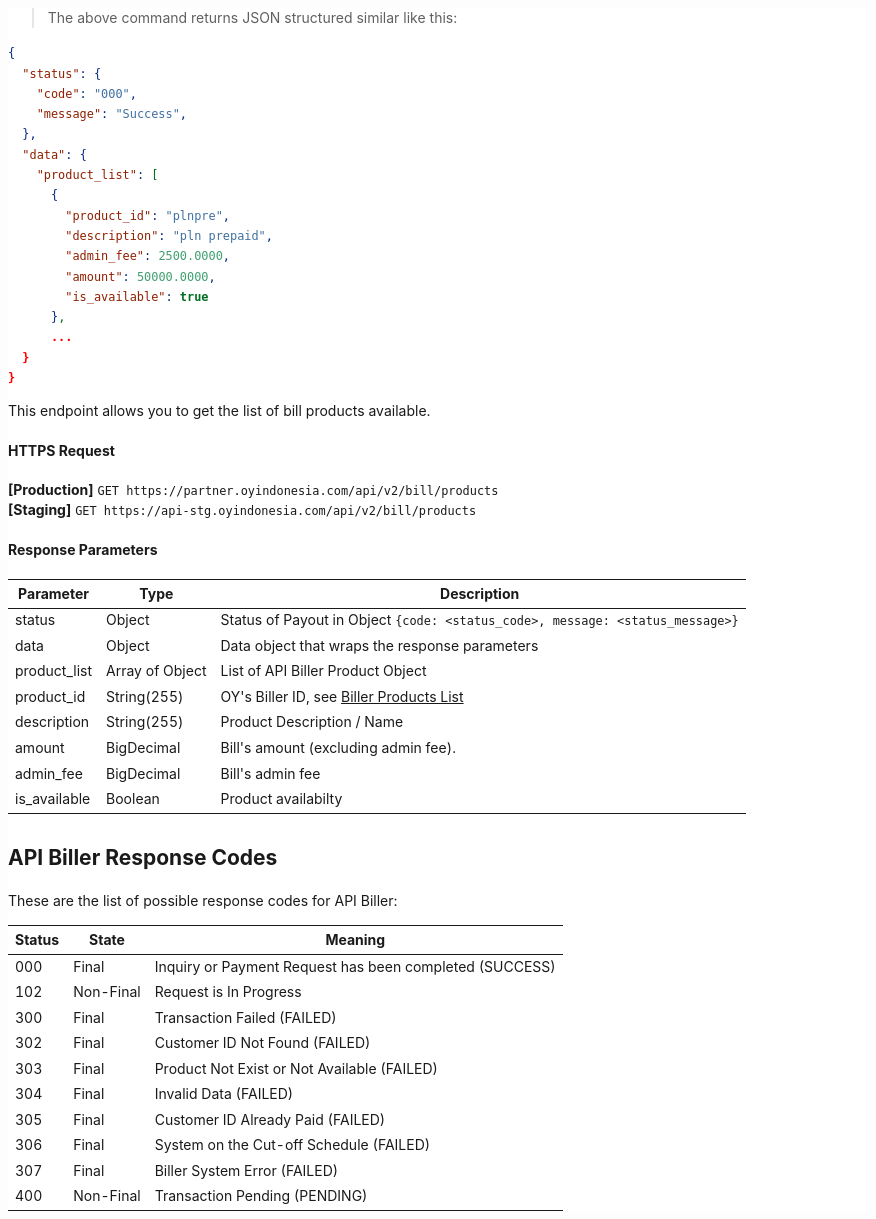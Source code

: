 
> The above command returns JSON structured similar like this:

```json
{
  "status": { 
    "code": "000",
    "message": "Success",
  },
  "data": {
    "product_list": [
      {
        "product_id": "plnpre",
        "description": "pln prepaid",
        "admin_fee": 2500.0000,
        "amount": 50000.0000,
        "is_available": true
      },
      ...
  }
}
```

This endpoint allows you to get the list of bill products available.

#### HTTPS Request
**[Production]** `GET https://partner.oyindonesia.com/api/v2/bill/products`<br>
**[Staging]** `GET https://api-stg.oyindonesia.com/api/v2/bill/products`

#### Response Parameters

Parameter | Type | Description
--------- | ---- | -----------
status | Object | Status of Payout in Object `{code: <status_code>, message: <status_message>}`
data | Object | Data object that wraps the response parameters
product_list | Array of Object | List of API Biller Product Object
product_id | String(255) | OY's Biller ID, see [Biller Products List](#biller-products-list-biller-api)
description | String(255) | Product Description / Name
amount | BigDecimal | Bill's amount (excluding admin fee).
admin_fee | BigDecimal | Bill's admin fee
is_available | Boolean | Product availabilty 

## API Biller Response Codes

These are the list of possible response codes for API Biller:

Status         | State     | Meaning
-------------- | --------- | -------
000            | Final     | Inquiry or Payment Request has been completed (SUCCESS)
102            | Non-Final | Request is In Progress
300            | Final     | Transaction Failed (FAILED) 
302            | Final     | Customer ID Not Found (FAILED)
303            | Final     | Product Not Exist or Not Available (FAILED)
304            | Final     | Invalid Data (FAILED)
305            | Final     | Customer ID Already Paid (FAILED)
306            | Final     | System on the Cut-off Schedule (FAILED)
307            | Final     | Biller System Error (FAILED)
400            | Non-Final | Transaction Pending (PENDING)
